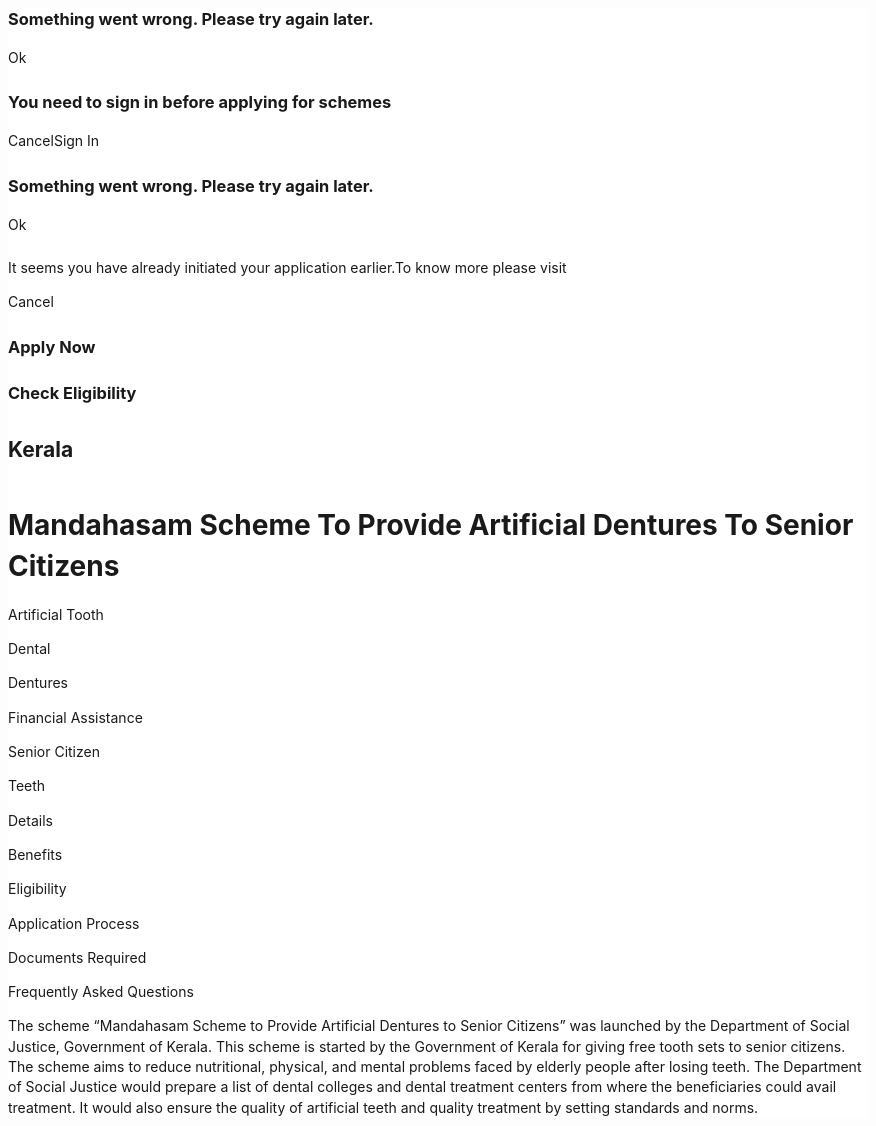 ### Something went wrong. Please try again later.

Ok

### 

### You need to sign in before applying for schemes

CancelSign In

### Something went wrong. Please try again later.

Ok

### 

It seems you have already initiated your application earlier.To know more please visit

Cancel

### Apply Now

### Check Eligibility

Kerala
------

Mandahasam Scheme To Provide Artificial Dentures To Senior Citizens
===================================================================

Artificial Tooth

Dental

Dentures

Financial Assistance

Senior Citizen

Teeth

Details

Benefits

Eligibility

Application Process

Documents Required

Frequently Asked Questions

The scheme “Mandahasam Scheme to Provide Artificial Dentures to Senior Citizens” was launched by the Department of Social Justice, Government of Kerala. This scheme is started by the Government of Kerala for giving free tooth sets to senior citizens. The scheme aims to reduce nutritional, physical, and mental problems faced by elderly people after losing teeth. The Department of Social Justice would prepare a list of dental colleges and dental treatment centers from where the beneficiaries could avail treatment. It would also ensure the quality of artificial teeth and quality treatment by setting standards and norms.
